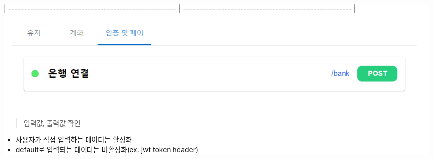 | ----------------------------------------------------- | ----------------------------------------------------- |

![image-20220518174554843](README.assets/image-3.png)

> 입력값, 출력값 확인

- 사용자가 직접 입력하는 데이터는 활성화
- default로 입력되는 데이터는 비활성화(ex. jwt token header)
